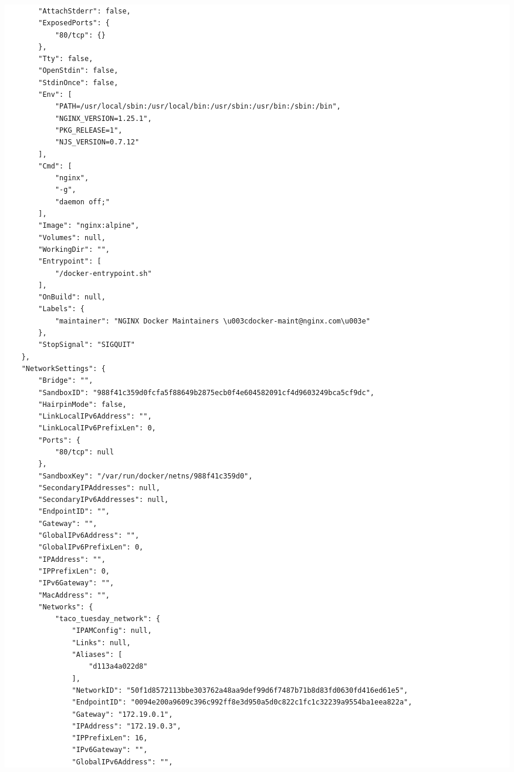             "AttachStderr": false,
            "ExposedPorts": {
                "80/tcp": {}
            },
            "Tty": false,
            "OpenStdin": false,
            "StdinOnce": false,
            "Env": [
                "PATH=/usr/local/sbin:/usr/local/bin:/usr/sbin:/usr/bin:/sbin:/bin",
                "NGINX_VERSION=1.25.1",
                "PKG_RELEASE=1",
                "NJS_VERSION=0.7.12"
            ],
            "Cmd": [
                "nginx",
                "-g",
                "daemon off;"
            ],
            "Image": "nginx:alpine",
            "Volumes": null,
            "WorkingDir": "",
            "Entrypoint": [
                "/docker-entrypoint.sh"
            ],
            "OnBuild": null,
            "Labels": {
                "maintainer": "NGINX Docker Maintainers \u003cdocker-maint@nginx.com\u003e"
            },
            "StopSignal": "SIGQUIT"
        },
        "NetworkSettings": {
            "Bridge": "",
            "SandboxID": "988f41c359d0fcfa5f88649b2875ecb0f4e604582091cf4d9603249bca5cf9dc",
            "HairpinMode": false,
            "LinkLocalIPv6Address": "",
            "LinkLocalIPv6PrefixLen": 0,
            "Ports": {
                "80/tcp": null
            },
            "SandboxKey": "/var/run/docker/netns/988f41c359d0",
            "SecondaryIPAddresses": null,
            "SecondaryIPv6Addresses": null,
            "EndpointID": "",
            "Gateway": "",
            "GlobalIPv6Address": "",
            "GlobalIPv6PrefixLen": 0,
            "IPAddress": "",
            "IPPrefixLen": 0,
            "IPv6Gateway": "",
            "MacAddress": "",
            "Networks": {
                "taco_tuesday_network": {
                    "IPAMConfig": null,
                    "Links": null,
                    "Aliases": [
                        "d113a4a022d8"
                    ],
                    "NetworkID": "50f1d8572113bbe303762a48aa9def99d6f7487b71b8d83fd0630fd416ed61e5",
                    "EndpointID": "0094e200a9609c396c992ff8e3d950a5d0c822c1fc1c32239a9554ba1eea822a",
                    "Gateway": "172.19.0.1",
                    "IPAddress": "172.19.0.3",
                    "IPPrefixLen": 16,
                    "IPv6Gateway": "",
                    "GlobalIPv6Address": "",